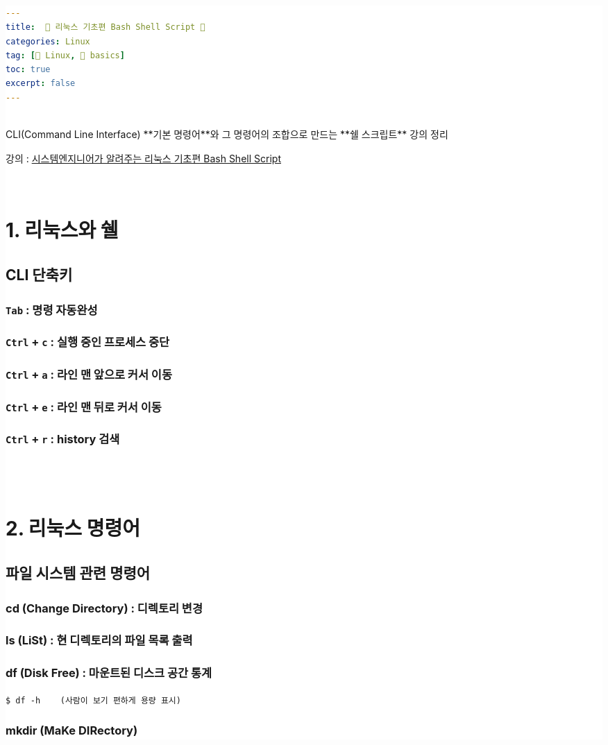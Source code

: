 ```yaml
---
title:  🐧 리눅스 기초편 Bash Shell Script 🌱
categories: Linux
tag: [🐧 Linux, 🌱 basics]
toc: true
excerpt: false
---
```

<br>
CLI(Command Line Interface) **기본 명령어**와 그 명령어의 조합으로 만드는 **쉘 스크립트** 강의 정리

강의 : [시스템엔지니어가 알려주는 리눅스 기초편 Bash Shell Script](https://www.inflearn.com/course/%EB%A6%AC%EB%88%85%EC%8A%A4-bash-shellscript)

<br>

# 1. 리눅스와 쉘

## CLI 단축키

### `Tab` : 명령 자동완성

### `Ctrl` + `c` : 실행 중인 프로세스 중단

### `Ctrl` + `a` : 라인 맨 앞으로 커서 이동

### `Ctrl` + `e` : 라인 맨 뒤로 커서 이동

### `Ctrl` + `r` : history 검색

<br><br>

# 2. 리눅스 명령어

## 파일 시스템 관련 명령어

### cd (Change Directory) : 디렉토리 변경

### ls (LiSt) : 현 디렉토리의 파일 목록 출력

### df (Disk Free) : 마운트된 디스크 공간 통계
```
$ df -h    (사람이 보기 편하게 용량 표시)
```
### mkdir (MaKe DIRectory)
